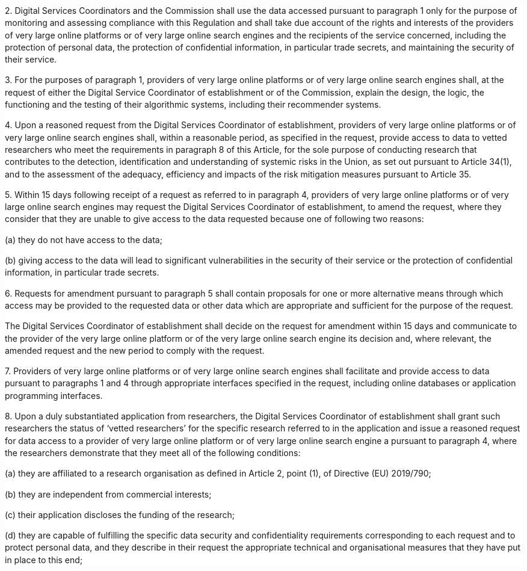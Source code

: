 2\. Digital Services Coordinators and the Commission shall use the data accessed pursuant to paragraph 1 only for the purpose of monitoring and assessing compliance with this Regulation and shall take due account of the rights and interests of the providers of very large online platforms or of very large online search engines and the recipients of the service concerned, including the protection of personal data, the protection of confidential information, in particular trade secrets, and maintaining the security of their service.

3\. For the purposes of paragraph 1, providers of very large online platforms or of very large online search engines shall, at the request of either the Digital Service Coordinator of establishment or of the Commission, explain the design, the logic, the functioning and the testing of their algorithmic systems, including their recommender systems.

4\. Upon a reasoned request from the Digital Services Coordinator of establishment, providers of very large online platforms or of very large online search engines shall, within a reasonable period, as specified in the request, provide access to data to vetted researchers who meet the requirements in paragraph 8 of this Article, for the sole purpose of conducting research that contributes to the detection, identification and understanding of systemic risks in the Union, as set out pursuant to Article 34(1), and to the assessment of the adequacy, efficiency and impacts of the risk mitigation measures pursuant to Article 35.

5\. Within 15 days following receipt of a request as referred to in paragraph 4, providers of very large online platforms or of very large online search engines may request the Digital Services Coordinator of establishment, to amend the request, where they consider that they are unable to give access to the data requested because one of following two reasons:

(a) they do not have access to the data;

(b) giving access to the data will lead to significant vulnerabilities in the security of their service or the protection of confidential information, in particular trade secrets.

6\. Requests for amendment pursuant to paragraph 5 shall contain proposals for one or more alternative means through which access may be provided to the requested data or other data which are appropriate and sufficient for the purpose of the request.

The Digital Services Coordinator of establishment shall decide on the request for amendment within 15 days and communicate to the provider of the very large online platform or of the very large online search engine its decision and, where relevant, the amended request and the new period to comply with the request.

7\. Providers of very large online platforms or of very large online search engines shall facilitate and provide access to data pursuant to paragraphs 1 and 4 through appropriate interfaces specified in the request, including online databases or application programming interfaces.

8\. Upon a duly substantiated application from researchers, the Digital Services Coordinator of establishment shall grant such researchers the status of ‘vetted researchers’ for the specific research referred to in the application and issue a reasoned request for data access to a provider of very large online platform or of very large online search engine a pursuant to paragraph 4, where the researchers demonstrate that they meet all of the following conditions:

(a) they are affiliated to a research organisation as defined in Article 2, point (1), of Directive (EU) 2019/790;

(b) they are independent from commercial interests;

(c) their application discloses the funding of the research;

(d) they are capable of fulfilling the specific data security and confidentiality requirements corresponding to each request and to protect personal data, and they describe in their request the appropriate technical and organisational measures that they have put in place to this end;
